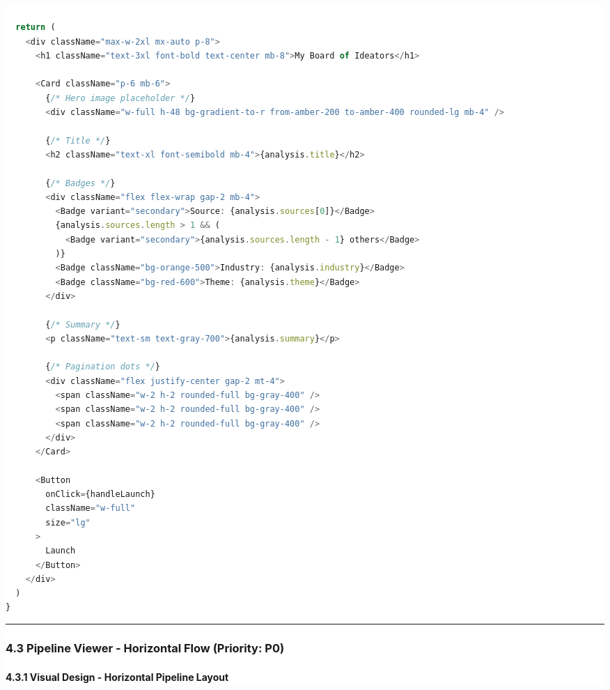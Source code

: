 ```typescript

  return (
    <div className="max-w-2xl mx-auto p-8">
      <h1 className="text-3xl font-bold text-center mb-8">My Board of Ideators</h1>

      <Card className="p-6 mb-6">
        {/* Hero image placeholder */}
        <div className="w-full h-48 bg-gradient-to-r from-amber-200 to-amber-400 rounded-lg mb-4" />

        {/* Title */}
        <h2 className="text-xl font-semibold mb-4">{analysis.title}</h2>

        {/* Badges */}
        <div className="flex flex-wrap gap-2 mb-4">
          <Badge variant="secondary">Source: {analysis.sources[0]}</Badge>
          {analysis.sources.length > 1 && (
            <Badge variant="secondary">{analysis.sources.length - 1} others</Badge>
          )}
          <Badge className="bg-orange-500">Industry: {analysis.industry}</Badge>
          <Badge className="bg-red-600">Theme: {analysis.theme}</Badge>
        </div>

        {/* Summary */}
        <p className="text-sm text-gray-700">{analysis.summary}</p>

        {/* Pagination dots */}
        <div className="flex justify-center gap-2 mt-4">
          <span className="w-2 h-2 rounded-full bg-gray-400" />
          <span className="w-2 h-2 rounded-full bg-gray-400" />
          <span className="w-2 h-2 rounded-full bg-gray-400" />
        </div>
      </Card>

      <Button
        onClick={handleLaunch}
        className="w-full"
        size="lg"
      >
        Launch
      </Button>
    </div>
  )
}
```

---

### 4.3 Pipeline Viewer - Horizontal Flow (Priority: P0)

#### 4.3.1 Visual Design - Horizontal Pipeline Layout
